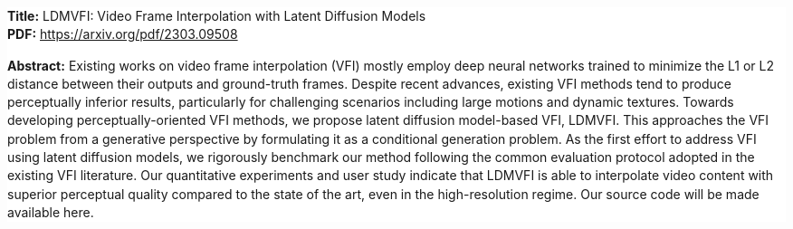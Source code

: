 **Title:** LDMVFI: Video Frame Interpolation with Latent Diffusion Models  
**PDF:** https://arxiv.org/pdf/2303.09508

**Abstract:** Existing works on video frame interpolation (VFI) mostly employ deep neural networks trained to minimize the L1 or L2 distance between their outputs and ground-truth frames. Despite recent advances, existing VFI methods tend to produce perceptually inferior results, particularly for challenging scenarios including large motions and dynamic textures. Towards developing perceptually-oriented VFI methods, we propose latent diffusion model-based VFI, LDMVFI. This approaches the VFI problem from a generative perspective by formulating it as a conditional generation problem. As the first effort to address VFI using latent diffusion models, we rigorously benchmark our method following the common evaluation protocol adopted in the existing VFI literature. Our quantitative experiments and user study indicate that LDMVFI is able to interpolate video content with superior perceptual quality compared to the state of the art, even in the high-resolution regime. Our source code will be made available here. 

